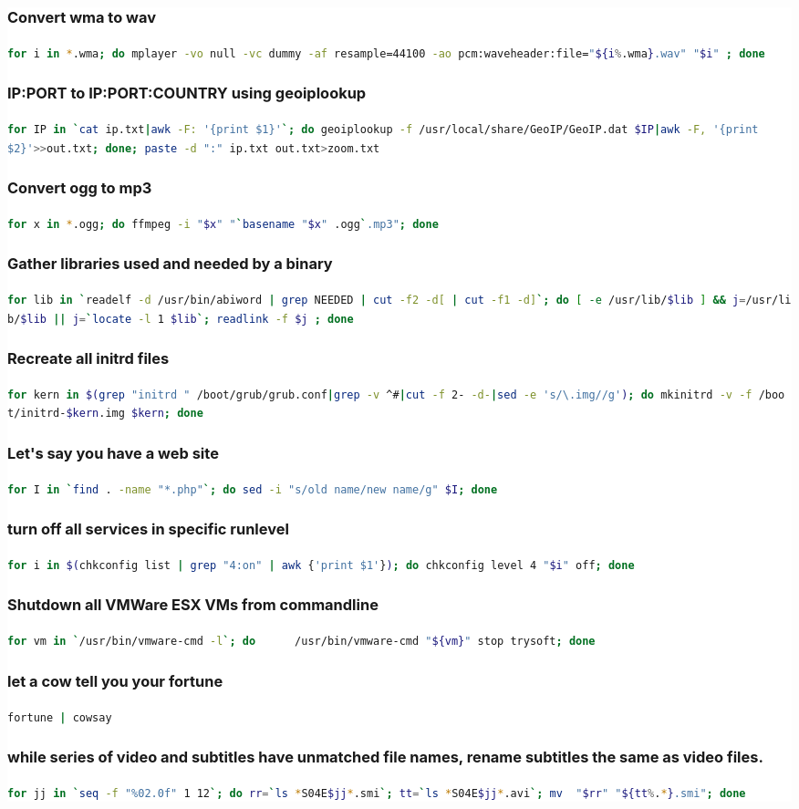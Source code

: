 ### Convert wma to wav
```sh
for i in *.wma; do mplayer -vo null -vc dummy -af resample=44100 -ao pcm:waveheader:file="${i%.wma}.wav" "$i" ; done
```

### IP:PORT to IP:PORT:COUNTRY using geoiplookup
```sh
for IP in `cat ip.txt|awk -F: '{print $1}'`; do geoiplookup -f /usr/local/share/GeoIP/GeoIP.dat $IP|awk -F, '{print $2}'>>out.txt; done; paste -d ":" ip.txt out.txt>zoom.txt
```

### Convert ogg to mp3
```sh
for x in *.ogg; do ffmpeg -i "$x" "`basename "$x" .ogg`.mp3"; done
```

### Gather libraries used and needed by a binary
```sh
for lib in `readelf -d /usr/bin/abiword | grep NEEDED | cut -f2 -d[ | cut -f1 -d]`; do [ -e /usr/lib/$lib ] && j=/usr/lib/$lib || j=`locate -l 1 $lib`; readlink -f $j ; done
```

### Recreate all initrd files
```sh
for kern in $(grep "initrd " /boot/grub/grub.conf|grep -v ^#|cut -f 2- -d-|sed -e 's/\.img//g'); do mkinitrd -v -f /boot/initrd-$kern.img $kern; done
```

### Let's say you have a web site
```sh
for I in `find . -name "*.php"`; do sed -i "s/old name/new name/g" $I; done
```

### turn off all services in specific runlevel
```sh
for i in $(chkconfig list | grep "4:on" | awk {'print $1'}); do chkconfig level 4 "$i" off; done
```

### Shutdown all VMWare ESX VMs from commandline
```sh
for vm in `/usr/bin/vmware-cmd -l`; do      /usr/bin/vmware-cmd "${vm}" stop trysoft; done
```

### let a cow tell you your fortune
```sh
fortune | cowsay
```

### while series of video and subtitles have unmatched file names, rename subtitles the same as video files.
```sh
for jj in `seq -f "%02.0f" 1 12`; do rr=`ls *S04E$jj*.smi`; tt=`ls *S04E$jj*.avi`; mv  "$rr" "${tt%.*}.smi"; done
```
